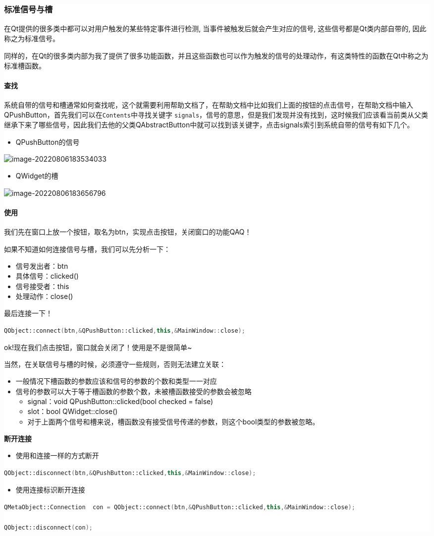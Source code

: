 

### 标准信号与槽

在Qt提供的很多类中都可以对用户触发的某些特定事件进行检测,  当事件被触发后就会产生对应的信号, 这些信号都是Qt类内部自带的, 因此称之为标准信号。

同样的，在Qt的很多类内部为我了提供了很多功能函数，并且这些函数也可以作为触发的信号的处理动作，有这类特性的函数在Qt中称之为标准槽函数。

#### 查找

系统自带的信号和槽通常如何查找呢，这个就需要利用帮助文档了，在帮助文档中比如我们上面的按钮的点击信号，在帮助文档中输入QPushButton，首先我们可以在`Contents`中寻找关键字 `signals`，信号的意思，但是我们发现并没有找到，这时候我们应该看当前类从父类继承下来了哪些信号，因此我们去他的父类QAbstractButton中就可以找到该关键字，点击signals索引到系统自带的信号有如下几个。

+ QPushButton的信号

![image-20220806183534033](assets/image-20220806183534033.png)

+ QWidget的槽

![image-20220806183656796](assets/image-20220806183656796.png)

#### 使用

我们先在窗口上放一个按钮，取名为btn，实现点击按钮，关闭窗口的功能QAQ！

如果不知道如何连接信号与槽，我们可以先分析一下：

+ 信号发出者：btn
+ 具体信号：clicked()
+ 信号接受者：this
+ 处理动作：close()

最后连接一下！

```cpp
QObject::connect(btn,&QPushButton::clicked,this,&MainWindow::close);
```

ok!现在我们点击按钮，窗口就会关闭了！使用是不是很简单~

当然，在关联信号与槽的时候，必须遵守一些规则，否则无法建立关联：

+ 一般情况下槽函数的参数应该和信号的参数的个数和类型一一对应
+ 信号的参数可以大于等于槽函数的参数个数，未被槽函数接受的参数会被忽略
  + signal：void QPushButton::clicked(bool checked = false)
  + slot：bool QWidget::close()
  + 对于上面两个信号和槽来说，槽函数没有接受信号传递的参数，则这个bool类型的参数被忽略。

**断开连接**

+ 使用和连接一样的方式断开

```cpp
QObject::disconnect(btn,&QPushButton::clicked,this,&MainWindow::close);
```

+ 使用连接标识断开连接

```cpp
QMetaObject::Connection  con = QObject::connect(btn,&QPushButton::clicked,this,&MainWindow::close);

QObject::disconnect(con);
```
